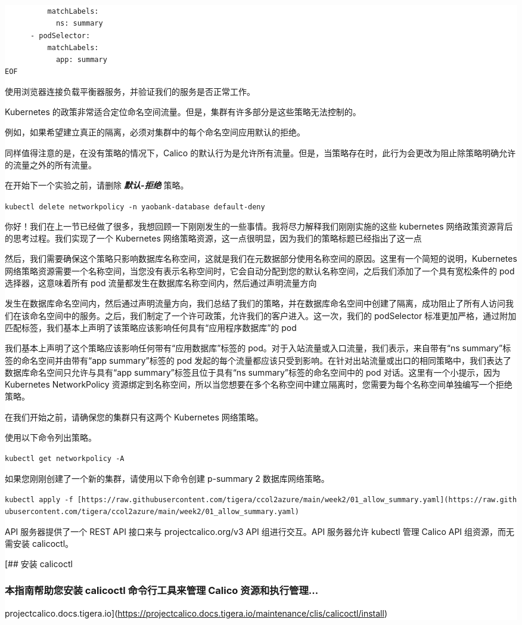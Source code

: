 ```
          matchLabels:
            ns: summary
      - podSelector:
          matchLabels:
            app: summary
EOF
```

使用浏览器连接负载平衡器服务，并验证我们的服务是否正常工作。

Kubernetes 的政策非常适合定位命名空间流量。但是，集群有许多部分是这些策略无法控制的。

例如，如果希望建立真正的隔离，必须对集群中的每个命名空间应用默认的拒绝。

同样值得注意的是，在没有策略的情况下，Calico 的默认行为是允许所有流量。但是，当策略存在时，此行为会更改为阻止除策略明确允许的流量之外的所有流量。

在开始下一个实验之前，请删除 ***默认-拒绝*** 策略。

```
kubectl delete networkpolicy -n yaobank-database default-deny
```

你好！我们在上一节已经做了很多，我想回顾一下刚刚发生的一些事情。我将尽力解释我们刚刚实施的这些 kubernetes 网络政策资源背后的思考过程。我们实现了一个 Kubernetes 网络策略资源，这一点很明显，因为我们的策略标题已经指出了这一点

然后，我们需要确保这个策略只影响数据库名称空间，这就是我们在元数据部分使用名称空间的原因。这里有一个简短的说明，Kubernetes 网络策略资源需要一个名称空间，当您没有表示名称空间时，它会自动分配到您的默认名称空间，之后我们添加了一个具有宽松条件的 pod 选择器，这意味着所有 pod 流量都发生在数据库名称空间内，然后通过声明流量方向

发生在数据库命名空间内，然后通过声明流量方向，我们总结了我们的策略，并在数据库命名空间中创建了隔离，成功阻止了所有人访问我们在该命名空间中的服务。之后，我们制定了一个许可政策，允许我们的客户进入。这一次，我们的 podSelector 标准更加严格，通过附加匹配标签，我们基本上声明了该策略应该影响任何具有“应用程序数据库”的 pod

我们基本上声明了这个策略应该影响任何带有“应用数据库”标签的 pod。对于入站流量或入口流量，我们表示，来自带有“ns summary”标签的命名空间并由带有“app summary”标签的 pod 发起的每个流量都应该只受到影响。在针对出站流量或出口的相同策略中，我们表达了数据库命名空间只允许与具有“app summary”标签且位于具有“ns summary”标签的命名空间中的 pod 对话。这里有一个小提示，因为 Kubernetes NetworkPolicy 资源绑定到名称空间，所以当您想要在多个名称空间中建立隔离时，您需要为每个名称空间单独编写一个拒绝策略。

在我们开始之前，请确保您的集群只有这两个 Kubernetes 网络策略。

使用以下命令列出策略。

```
kubectl get networkpolicy -A
```

如果您刚刚创建了一个新的集群，请使用以下命令创建 p-summary 2 数据库网络策略。

```
kubectl apply -f [https://raw.githubusercontent.com/tigera/ccol2azure/main/week2/01_allow_summary.yaml](https://raw.githubusercontent.com/tigera/ccol2azure/main/week2/01_allow_summary.yaml)
```

API 服务器提供了一个 REST API 接口来与 projectcalico.org/v3 API 组进行交互。API 服务器允许 kubectl 管理 Calico API 组资源，而无需安装 calicoctl。

 [## 安装 calicoctl

### 本指南帮助您安装 calicoctl 命令行工具来管理 Calico 资源和执行管理…

projectcalico.docs.tigera.io](https://projectcalico.docs.tigera.io/maintenance/clis/calicoctl/install) 
